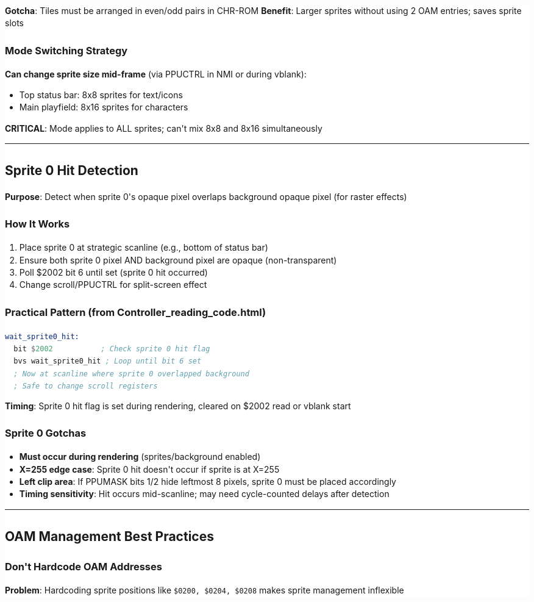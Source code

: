 **Gotcha**: Tiles must be arranged in even/odd pairs in CHR-ROM
**Benefit**: Larger sprites without using 2 OAM entries; saves sprite slots

### Mode Switching Strategy

**Can change sprite size mid-frame** (via PPUCTRL in NMI or during vblank):
- Top status bar: 8x8 sprites for text/icons
- Main playfield: 8x16 sprites for characters

**CRITICAL**: Mode applies to ALL sprites; can't mix 8x8 and 8x16 simultaneously

---

## Sprite 0 Hit Detection

**Purpose**: Detect when sprite 0's opaque pixel overlaps background opaque pixel (for raster effects)

### How It Works

1. Place sprite 0 at strategic scanline (e.g., bottom of status bar)
2. Ensure both sprite 0 pixel AND background pixel are opaque (non-transparent)
3. Poll $2002 bit 6 until set (sprite 0 hit occurred)
4. Change scroll/PPUCTRL for split-screen effect

### Practical Pattern (from Controller_reading_code.html)

```asm
wait_sprite0_hit:
  bit $2002           ; Check sprite 0 hit flag
  bvs wait_sprite0_hit ; Loop until bit 6 set
  ; Now at scanline where sprite 0 overlapped background
  ; Safe to change scroll registers
```

**Timing**: Sprite 0 hit flag is set during rendering, cleared on $2002 read or vblank start

### Sprite 0 Gotchas

- **Must occur during rendering** (sprites/background enabled)
- **X=255 edge case**: Sprite 0 hit doesn't occur if sprite is at X=255
- **Left clip area**: If PPUMASK bits 1/2 hide leftmost 8 pixels, sprite 0 must be placed accordingly
- **Timing sensitivity**: Hit occurs mid-scanline; may need cycle-counted delays after detection

---

## OAM Management Best Practices

### Don't Hardcode OAM Addresses

**Problem**: Hardcoding sprite positions like `$0200, $0204, $0208` makes sprite management inflexible
